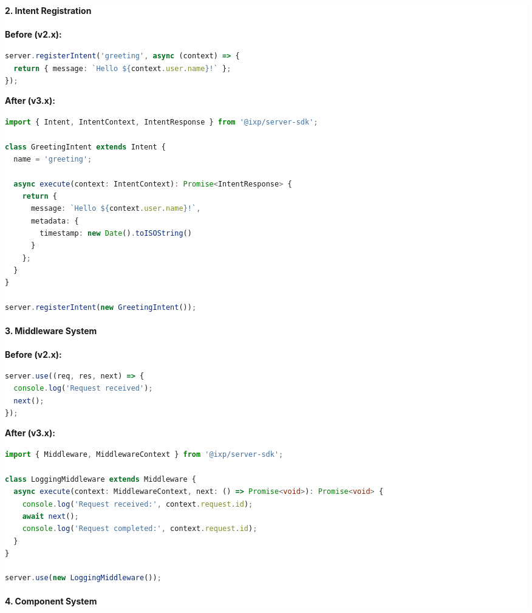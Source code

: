 #### 2. Intent Registration

**Before (v2.x):**
```typescript
server.registerIntent('greeting', async (context) => {
  return { message: `Hello ${context.user.name}!` };
});
```

**After (v3.x):**
```typescript
import { Intent, IntentContext, IntentResponse } from '@ixp/server-sdk';

class GreetingIntent extends Intent {
  name = 'greeting';
  
  async execute(context: IntentContext): Promise<IntentResponse> {
    return {
      message: `Hello ${context.user.name}!`,
      metadata: {
        timestamp: new Date().toISOString()
      }
    };
  }
}

server.registerIntent(new GreetingIntent());
```

#### 3. Middleware System

**Before (v2.x):**
```typescript
server.use((req, res, next) => {
  console.log('Request received');
  next();
});
```

**After (v3.x):**
```typescript
import { Middleware, MiddlewareContext } from '@ixp/server-sdk';

class LoggingMiddleware extends Middleware {
  async execute(context: MiddlewareContext, next: () => Promise<void>): Promise<void> {
    console.log('Request received:', context.request.id);
    await next();
    console.log('Request completed:', context.request.id);
  }
}

server.use(new LoggingMiddleware());
```

#### 4. Component System
